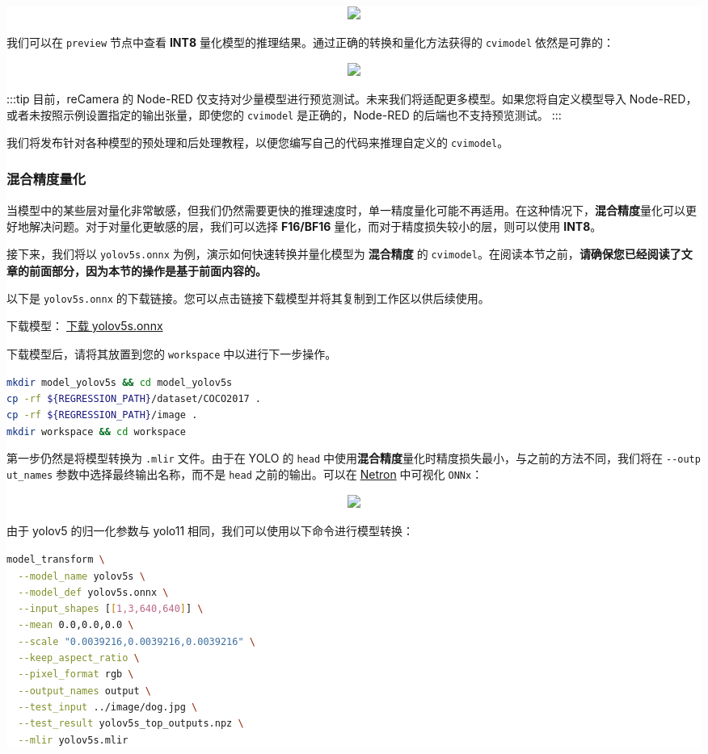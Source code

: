 <div align="center">
  <img width="600" src="https://files.seeedstudio.com/wiki/reCamera/recamera_model_conversion05.png" />
</div>

我们可以在 `preview` 节点中查看 **INT8** 量化模型的推理结果。通过正确的转换和量化方法获得的 `cvimodel` 依然是可靠的：

<div align="center">
  <img width="600" src="https://files.seeedstudio.com/wiki/reCamera/recamera_model_conversion06.png" />
</div>

:::tip
目前，reCamera 的 Node-RED 仅支持对少量模型进行预览测试。未来我们将适配更多模型。如果您将自定义模型导入 Node-RED，或者未按照示例设置指定的输出张量，即使您的 `cvimodel` 是正确的，Node-RED 的后端也不支持预览测试。
:::

我们将发布针对各种模型的预处理和后处理教程，以便您编写自己的代码来推理自定义的 `cvimodel`。

### 混合精度量化

当模型中的某些层对量化非常敏感，但我们仍然需要更快的推理速度时，单一精度量化可能不再适用。在这种情况下，**混合精度**量化可以更好地解决问题。对于对量化更敏感的层，我们可以选择 **F16/BF16** 量化，而对于精度损失较小的层，则可以使用 **INT8**。

接下来，我们将以 `yolov5s.onnx` 为例，演示如何快速转换并量化模型为 **混合精度** 的 `cvimodel`。在阅读本节之前，**请确保您已经阅读了文章的前面部分，因为本节的操作是基于前面内容的。**

以下是 `yolov5s.onnx` 的下载链接。您可以点击链接下载模型并将其复制到工作区以供后续使用。

下载模型：
[下载 yolov5s.onnx](https://seeedstudio88-my.sharepoint.com/:u:/g/personal/youjiang_yu_seeedstudio88_onmicrosoft_com/EdX8QYfqMnFEvXGUQ-_NjCoBmOalVQNKPWnZpFxcdNchrw?e=KDUkUP)

下载模型后，请将其放置到您的 `workspace` 中以进行下一步操作。

```bash
mkdir model_yolov5s && cd model_yolov5s
cp -rf ${REGRESSION_PATH}/dataset/COCO2017 .
cp -rf ${REGRESSION_PATH}/image .
mkdir workspace && cd workspace
```

第一步仍然是将模型转换为 `.mlir` 文件。由于在 YOLO 的 `head` 中使用**混合精度**量化时精度损失最小，与之前的方法不同，我们将在 `--output_names` 参数中选择最终输出名称，而不是 `head` 之前的输出。可以在 [Netron](https://netron.app/) 中可视化 `ONNx`：

<div align="center">
  <img width="600" src="https://files.seeedstudio.com/wiki/reCamera/recamera_model_conversion07.png" />
</div>

由于 yolov5 的归一化参数与 yolo11 相同，我们可以使用以下命令进行模型转换：

```bash
model_transform \
  --model_name yolov5s \
  --model_def yolov5s.onnx \
  --input_shapes [[1,3,640,640]] \
  --mean 0.0,0.0,0.0 \
  --scale "0.0039216,0.0039216,0.0039216" \
  --keep_aspect_ratio \
  --pixel_format rgb \
  --output_names output \
  --test_input ../image/dog.jpg \
  --test_result yolov5s_top_outputs.npz \
  --mlir yolov5s.mlir
```
